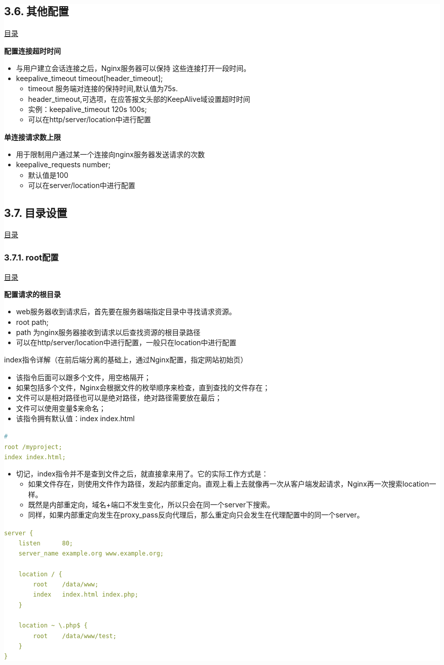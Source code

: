 ## 3.6. 其他配置
<a href="#menu" >目录</a>

**配置连接超时时间**
* 与用户建立会话连接之后，Nginx服务器可以保持 这些连接打开一段时间。
* keepalive_timeout timeout[header_timeout];
    * timeout 服务端对连接的保持时间,默认值为75s.
    * header_timeout,可选项，在应答报文头部的KeepAlive域设置超时时间
    * 实例：keepalive_timeout 120s 100s;
    * 可以在http/server/location中进行配置

**单连接请求数上限**
* 用于限制用户通过某一个连接向nginx服务器发送请求的次数
* keepalive_requests number;
    * 默认值是100
    * 可以在server/location中进行配置

## 3.7. 目录设置
<a href="#menu" >目录</a>




### 3.7.1. root配置
<a href="#menu" >目录</a>

**配置请求的根目录**
* web服务器收到请求后，首先要在服务器端指定目录中寻找请求资源。
* root path;
* path 为nginx服务器接收到请求以后查找资源的根目录路径
* 可以在http/server/location中进行配置，一般只在location中进行配置


index指令详解（在前后端分离的基础上，通过Nginx配置，指定网站初始页）
* 该指令后面可以跟多个文件，用空格隔开；
* 如果包括多个文件，Nginx会根据文件的枚举顺序来检查，直到查找的文件存在；
* 文件可以是相对路径也可以是绝对路径，绝对路径需要放在最后；
* 文件可以使用变量$来命名；
* 该指令拥有默认值：index index.html 



```yml
#
root /myproject;
index index.html;

```
* 切记，index指令并不是查到文件之后，就直接拿来用了。它的实际工作方式是：
    * 如果文件存在，则使用文件作为路径，发起内部重定向。直观上看上去就像再一次从客户端发起请求，Nginx再一次搜索location一样。
    * 既然是内部重定向，域名+端口不发生变化，所以只会在同一个server下搜索。
    * 同样，如果内部重定向发生在proxy_pass反向代理后，那么重定向只会发生在代理配置中的同一个server。

```yml
server {
    listen      80;
    server_name example.org www.example.org;    
    
    location / {
        root    /data/www;
        index   index.html index.php;
    }
    
    location ~ \.php$ {
        root    /data/www/test;
    }
}

```